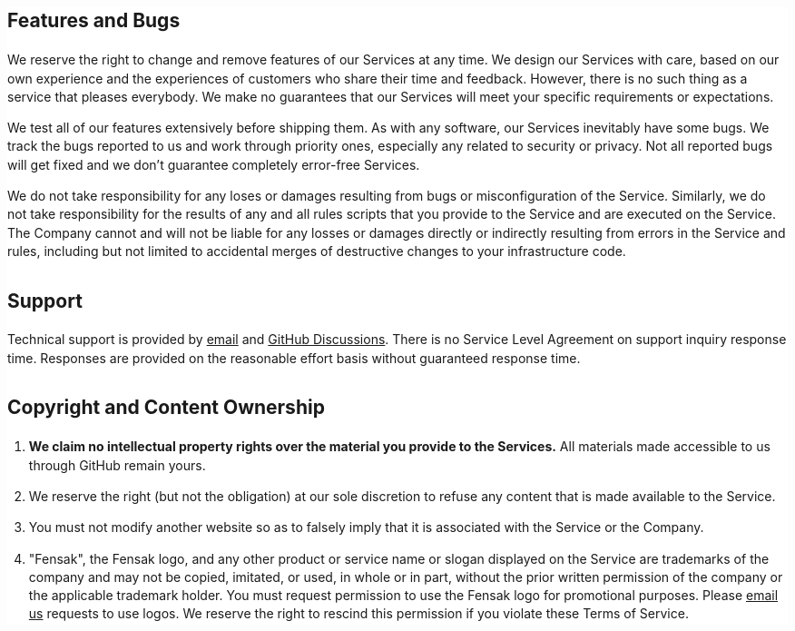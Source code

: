 ## Features and Bugs

We reserve the right to change and remove features of our Services at any time. We design our Services with care, based
on our own experience and the experiences of customers who share their time and feedback. However, there is no such
thing as a service that pleases everybody. We make no guarantees that our Services will meet your specific requirements
or expectations.

We test all of our features extensively before shipping them. As with any software, our Services inevitably have
some bugs. We track the bugs reported to us and work through priority ones, especially any related to security or
privacy. Not all reported bugs will get fixed and we don’t guarantee completely error-free Services.

We do not take responsibility for any loses or damages resulting from bugs or misconfiguration of the Service.
Similarly, we do not take responsibility for the results of any and all rules scripts that you provide to the Service
and are executed on the Service. The Company cannot and will not be liable for any losses or damages directly or
indirectly resulting from errors in the Service and rules, including but not limited to accidental merges of destructive
changes to your infrastructure code.


## Support

Technical support is provided by [email](mailto:support@fenak.io) and [GitHub
Discussions](https://github.com/orgs/fensak-io/discussions). There is no Service Level Agreement on support inquiry
response time. Responses are provided on the reasonable effort basis without guaranteed response time.


## Copyright and Content Ownership

1. **We claim no intellectual property rights over the material you provide to the Services.** All materials made
   accessible to us through GitHub remain yours.

2. We reserve the right (but not the obligation) at our sole discretion to refuse any content that is
   made available to the Service.

3. You must not modify another website so as to falsely imply that it is associated with the Service or the Company.

4. "Fensak", the Fensak logo, and any other product or service name or slogan displayed on the Service are
   trademarks of the company and may not be copied, imitated, or used, in whole or in part, without the prior written
   permission of the company or the applicable trademark holder. You must request permission to use the Fensak
   logo for promotional purposes. Please [email us](mailto:support@fensak.io) requests to use logos. We reserve
   the right to rescind this permission if you violate these Terms of Service.
